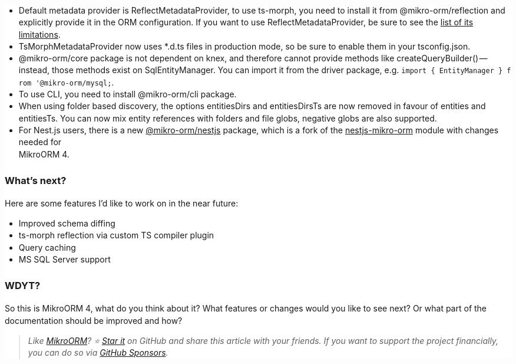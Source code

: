 - Default metadata provider is ReflectMetadataProvider, to use ts-morph, you need to install it from @mikro-orm/reflection and explicitly provide it in the ORM configuration. If you want to use ReflectMetadataProvider, be sure to see the [list of its limitations](https://mikro-orm.io/docs/metadata-providers/#limitations-and-requirements).
- TsMorphMetadataProvider now uses \*.d.ts files in production mode, so be sure to enable them in your tsconfig.json.
- @mikro-orm/core package is not dependent on knex, and therefore cannot provide methods like createQueryBuilder() — instead, those methods exist on SqlEntityManager. You can import it from the driver package, e.g. `import { EntityManager } from '@mikro-orm/mysql;`.
- To use CLI, you need to install @mikro-orm/cli package.
- When using folder based discovery, the options entitiesDirs and entitiesDirsTs are now removed in favour of entities and entitiesTs. You can now mix entity references with folders and file globs, negative globs are also supported.
- For Nest.js users, there is a new [@mikro-orm/nestjs](https://github.com/mikro-orm/nestjs) package, which is a fork of the [nestjs-mikro-orm](https://github.com/dario1985/nestjs-mikro-orm) module with changes needed for  
  MikroORM 4.

### What’s next?

Here are some features I’d like to work on in the near future:

- Improved schema diffing
- ts-morph reflection via custom TS compiler plugin
- Query caching
- MS SQL Server support

### WDYT?

So this is MikroORM 4, what do you think about it? What features or changes would you like to see next? Or what part of the documentation should be improved and how?

> _Like_ [_MikroORM_](https://mikro-orm.io/)_? ⭐️_ [_Star it_](https://github.com/mikro-orm/mikro-orm) _on GitHub and share this article with your friends. If you want to support the project financially, you can do so via_ [_GitHub Sponsors_](https://github.com/sponsors/B4nan)_._
